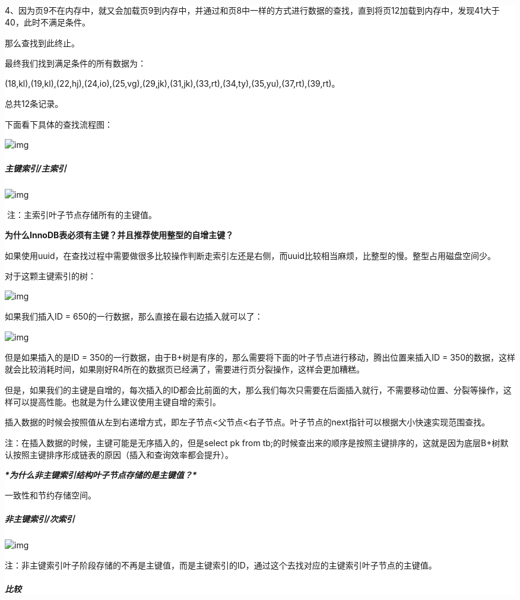 4、因为页9不在内存中，就又会加载页9到内存中，并通过和页8中一样的方式进行数据的查找，直到将页12加载到内存中，发现41大于40，此时不满足条件。

那么查找到此终止。

最终我们找到满足条件的所有数据为：

(18,kl),(19,kl),(22,hj),(24,io),(25,vg),(29,jk),(31,jk),(33,rt),(34,ty),(35,yu),(37,rt),(39,rt)。

总共12条记录。

 

下面看下具体的查找流程图：

![img](file:///C:\Users\大力\AppData\Local\Temp\ksohtml\wps4F10.tmp.jpg) 

##### 主键索引/主索引

![img](file:///C:\Users\大力\AppData\Local\Temp\ksohtml\wps4F11.tmp.jpg) 

​	注：主索引叶子节点存储所有的主键值。

**为什么InnoDB表必须有主键？并且推荐使用整型的自增主键？**

如果使用uuid，在查找过程中需要做很多比较操作判断走索引左还是右侧，而uuid比较相当麻烦，比整型的慢。整型占用磁盘空间少。

对于这颗主键索引的树：

![img](file:///C:\Users\大力\AppData\Local\Temp\ksohtml\wps4F22.tmp.jpg) 

如果我们插入ID = 650的一行数据，那么直接在最右边插入就可以了：

![img](file:///C:\Users\大力\AppData\Local\Temp\ksohtml\wps4F23.tmp.jpg) 

但是如果插入的是ID = 350的一行数据，由于B+树是有序的，那么需要将下面的叶子节点进行移动，腾出位置来插入ID = 350的数据，这样就会比较消耗时间，如果刚好R4所在的数据页已经满了，需要进行页分裂操作，这样会更加糟糕。

但是，如果我们的主键是自增的，每次插入的ID都会比前面的大，那么我们每次只需要在后面插入就行，不需要移动位置、分裂等操作，这样可以提高性能。也就是为什么建议使用主键自增的索引。

 

插入数据的时候会按照值从左到右递增方式，即左子节点<父节点<右子节点。叶子节点的next指针可以根据大小快速实现范围查找。

注：在插入数据的时候，主键可能是无序插入的，但是select pk from tb;的时候查出来的顺序是按照主键排序的，这就是因为底层B+树默认按照主键排序形成链表的原因（插入和查询效率都会提升）。

 

***\*为什么非主键索引结构叶子节点存储的是主键值？\****

一致性和节约存储空间。

 

##### 非主键索引/次索引

![img](file:///C:\Users\大力\AppData\Local\Temp\ksohtml\wps4F24.tmp.jpg) 

​	注：非主键索引叶子阶段存储的不再是主键值，而是主键索引的ID，通过这个去找对应的主键索引叶子节点的主键值。

 

##### 比较
